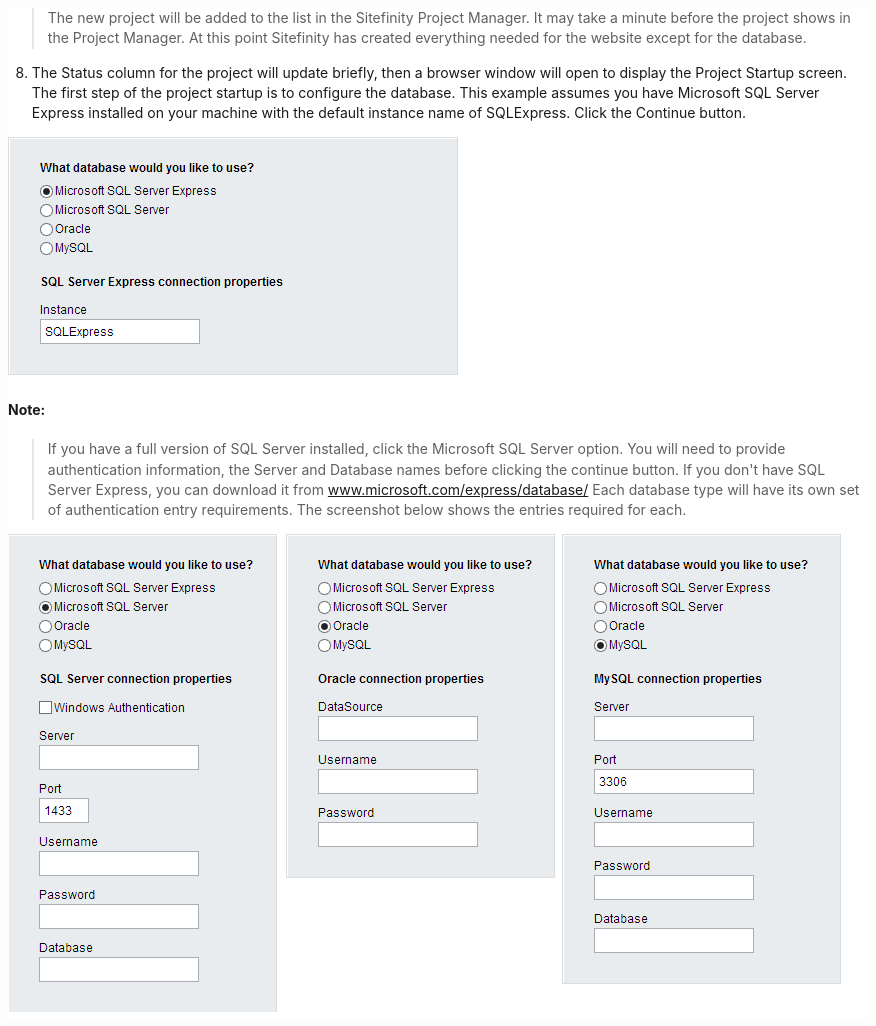 > The new project will be added to the list in the Sitefinity Project
> Manager. It may take a minute before the project shows in the Project
> Manager. At this point Sitefinity has created everything needed for
> the website except for the database.

8.  The Status column for the project will update briefly, then a
    browser window will open to display the Project Startup screen. The
    first step of the project startup is to configure the database. This
    example assumes you have Microsoft SQL Server Express installed on
    your machine with the default instance name of SQLExpress. Click the
    Continue button.

![](../media/image9.png)


#### Note: 
> If you have a full version of SQL Server installed, click
> the Microsoft SQL Server option. You will need to provide
> authentication information, the Server and Database names before
> clicking the continue button. If you don\'t have SQL Server Express,
> you can download it from www.microsoft.com/express/database/
> Each database type will have its own set of authentication entry
> requirements. The screenshot below shows the entries required for
> each.

![](../media/image11.png)
